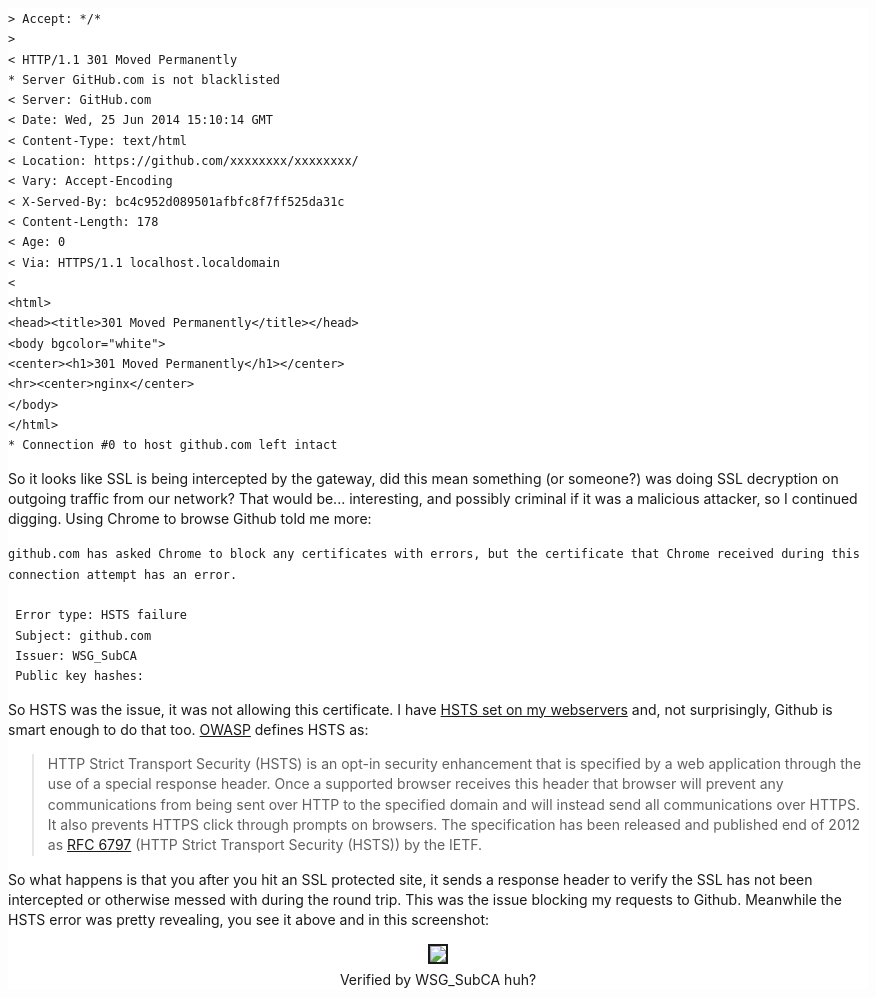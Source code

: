 ```
> Accept: */*
> 
< HTTP/1.1 301 Moved Permanently
* Server GitHub.com is not blacklisted
< Server: GitHub.com
< Date: Wed, 25 Jun 2014 15:10:14 GMT
< Content-Type: text/html
< Location: https://github.com/xxxxxxxx/xxxxxxxx/
< Vary: Accept-Encoding
< X-Served-By: bc4c952d089501afbfc8f7ff525da31c
< Content-Length: 178
< Age: 0
< Via: HTTPS/1.1 localhost.localdomain
< 
<html>
<head><title>301 Moved Permanently</title></head>
<body bgcolor="white">
<center><h1>301 Moved Permanently</h1></center>
<hr><center>nginx</center>
</body>
</html>
* Connection #0 to host github.com left intact
```

So it looks like SSL is being intercepted by the gateway, did this mean something (or someone?) was doing SSL decryption on outgoing traffic from our network? That would be... interesting, and possibly criminal if it was a malicious attacker, so I continued digging. Using Chrome to browse Github told me more:

```
github.com has asked Chrome to block any certificates with errors, but the certificate that Chrome received during this connection attempt has an error.

 Error type: HSTS failure
 Subject: github.com
 Issuer: WSG_SubCA
 Public key hashes:
```

So HSTS was the issue, it was not allowing this certificate. I have [HSTS set on my webservers](https://github.com/philcryer/nginx-globals/blob/master/globals/ssl.conf#L15) and, not surprisingly, Github is smart enough to do that too. [OWASP](https://www.owasp.org/index.php/HTTP_Strict_Transport_Security) defines HSTS as:

> HTTP Strict Transport Security (HSTS) is an opt-in security enhancement that is specified by a web application through the use of a special response header. Once a supported browser receives this header that browser will prevent any communications from being sent over HTTP to the specified domain and will instead send all communications over HTTPS. It also prevents HTTPS click through prompts on browsers.  The specification has been released and published end of 2012 as [RFC 6797](https://tools.ietf.org/html/rfc6797) (HTTP Strict Transport Security (HSTS)) by the IETF.

So what happens is that you after you hit an SSL protected site, it sends a response header to verify the SSL has not been intercepted or otherwise messed with during the round trip. This was the issue blocking my requests to Github. Meanwhile the HSTS error was pretty revealing, you see it above and in this screenshot:
<div align="center"><img src="/2015/ssl-WSG_SubCA.png" border="2" ><br />Verified by WSG_SubCA huh?</div>